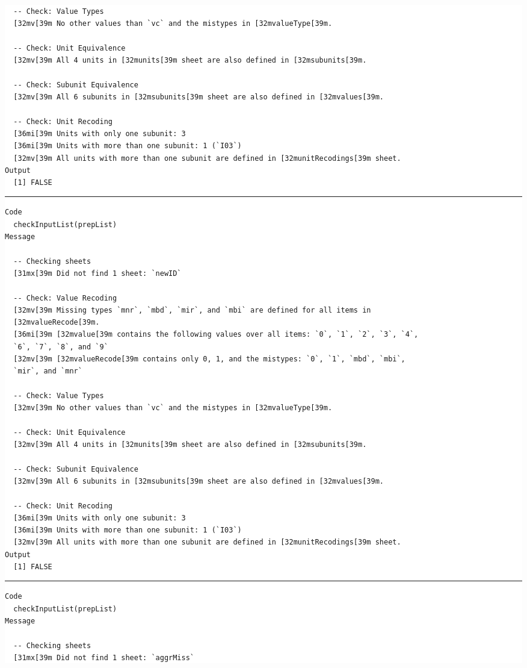       -- Check: Value Types 
      [32mv[39m No other values than `vc` and the mistypes in [32mvalueType[39m.
      
      -- Check: Unit Equivalence 
      [32mv[39m All 4 units in [32munits[39m sheet are also defined in [32msubunits[39m.
      
      -- Check: Subunit Equivalence 
      [32mv[39m All 6 subunits in [32msubunits[39m sheet are also defined in [32mvalues[39m.
      
      -- Check: Unit Recoding 
      [36mi[39m Units with only one subunit: 3
      [36mi[39m Units with more than one subunit: 1 (`I03`)
      [32mv[39m All units with more than one subunit are defined in [32munitRecodings[39m sheet.
    Output
      [1] FALSE

---

    Code
      checkInputList(prepList)
    Message
      
      -- Checking sheets 
      [31mx[39m Did not find 1 sheet: `newID`
      
      -- Check: Value Recoding 
      [32mv[39m Missing types `mnr`, `mbd`, `mir`, and `mbi` are defined for all items in
      [32mvalueRecode[39m.
      [36mi[39m [32mvalue[39m contains the following values over all items: `0`, `1`, `2`, `3`, `4`,
      `6`, `7`, `8`, and `9`
      [32mv[39m [32mvalueRecode[39m contains only 0, 1, and the mistypes: `0`, `1`, `mbd`, `mbi`,
      `mir`, and `mnr`
      
      -- Check: Value Types 
      [32mv[39m No other values than `vc` and the mistypes in [32mvalueType[39m.
      
      -- Check: Unit Equivalence 
      [32mv[39m All 4 units in [32munits[39m sheet are also defined in [32msubunits[39m.
      
      -- Check: Subunit Equivalence 
      [32mv[39m All 6 subunits in [32msubunits[39m sheet are also defined in [32mvalues[39m.
      
      -- Check: Unit Recoding 
      [36mi[39m Units with only one subunit: 3
      [36mi[39m Units with more than one subunit: 1 (`I03`)
      [32mv[39m All units with more than one subunit are defined in [32munitRecodings[39m sheet.
    Output
      [1] FALSE

---

    Code
      checkInputList(prepList)
    Message
      
      -- Checking sheets 
      [31mx[39m Did not find 1 sheet: `aggrMiss`
      
